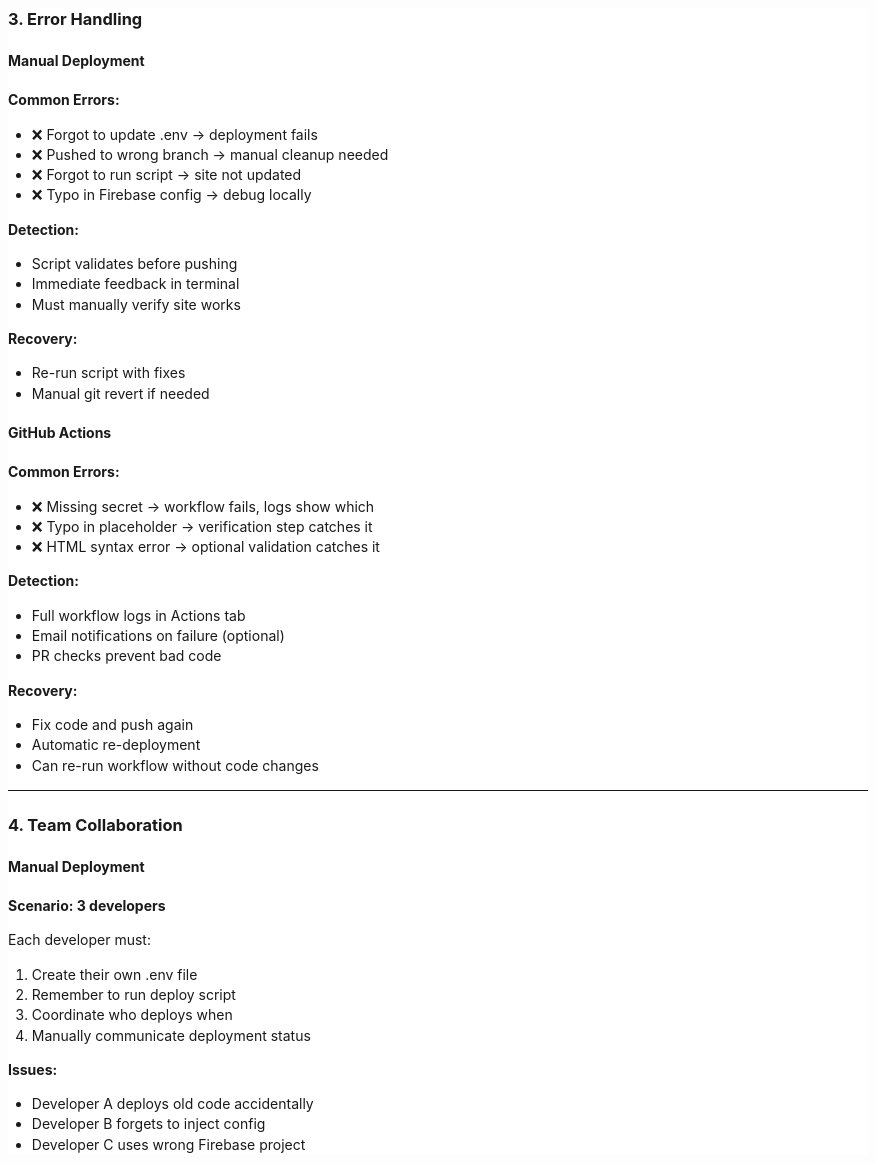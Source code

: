 
### 3. Error Handling

#### Manual Deployment

**Common Errors:**
- ❌ Forgot to update .env → deployment fails
- ❌ Pushed to wrong branch → manual cleanup needed
- ❌ Forgot to run script → site not updated
- ❌ Typo in Firebase config → debug locally

**Detection:**
- Script validates before pushing
- Immediate feedback in terminal
- Must manually verify site works

**Recovery:**
- Re-run script with fixes
- Manual git revert if needed

#### GitHub Actions

**Common Errors:**
- ❌ Missing secret → workflow fails, logs show which
- ❌ Typo in placeholder → verification step catches it
- ❌ HTML syntax error → optional validation catches it

**Detection:**
- Full workflow logs in Actions tab
- Email notifications on failure (optional)
- PR checks prevent bad code

**Recovery:**
- Fix code and push again
- Automatic re-deployment
- Can re-run workflow without code changes

---

### 4. Team Collaboration

#### Manual Deployment

**Scenario: 3 developers**

Each developer must:
1. Create their own .env file
2. Remember to run deploy script
3. Coordinate who deploys when
4. Manually communicate deployment status

**Issues:**
- Developer A deploys old code accidentally
- Developer B forgets to inject config
- Developer C uses wrong Firebase project
